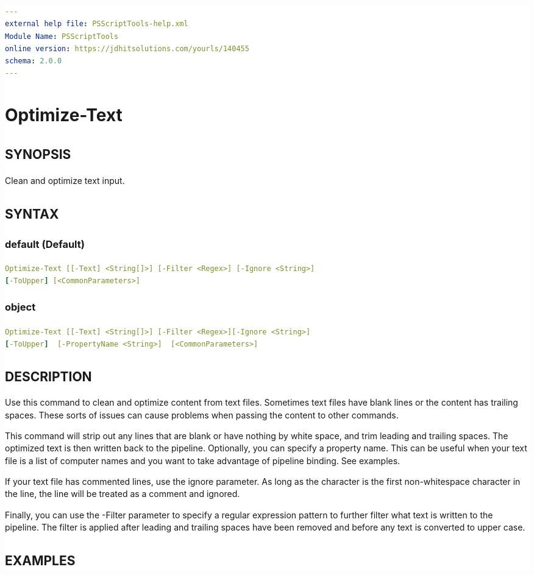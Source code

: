 ```yaml
---
external help file: PSScriptTools-help.xml
Module Name: PSScriptTools
online version: https://jdhitsolutions.com/yourls/140455
schema: 2.0.0
---
```


# Optimize-Text

## SYNOPSIS

Clean and optimize text input.

## SYNTAX

### default (Default)

```yaml
Optimize-Text [[-Text] <String[]>] [-Filter <Regex>] [-Ignore <String>]
[-ToUpper] [<CommonParameters>]
```

### object

```yaml
Optimize-Text [[-Text] <String[]>] [-Filter <Regex>][-Ignore <String>]
[-ToUpper]  [-PropertyName <String>]  [<CommonParameters>]
```

## DESCRIPTION

Use this command to clean and optimize content from text files. Sometimes text files have blank lines or the content has trailing spaces. These sorts of issues can cause problems when passing the content to other commands.

This command will strip out any lines that are blank or have nothing by white space, and trim leading and trailing spaces. The optimized text is then written back to the pipeline. Optionally, you can specify a property name. This can be useful when your text file is a list of computer names and you want to take advantage of pipeline binding. See examples.

If your text file has commented lines, use the ignore parameter. As long as the character is the first non-whitespace character in the line, the line will be treated as a comment and ignored.

Finally, you can use the -Filter parameter to specify a regular expression pattern to further filter what text is written to the pipeline. The filter is applied after leading and trailing spaces have been removed and before any text is converted to upper case.

## EXAMPLES
